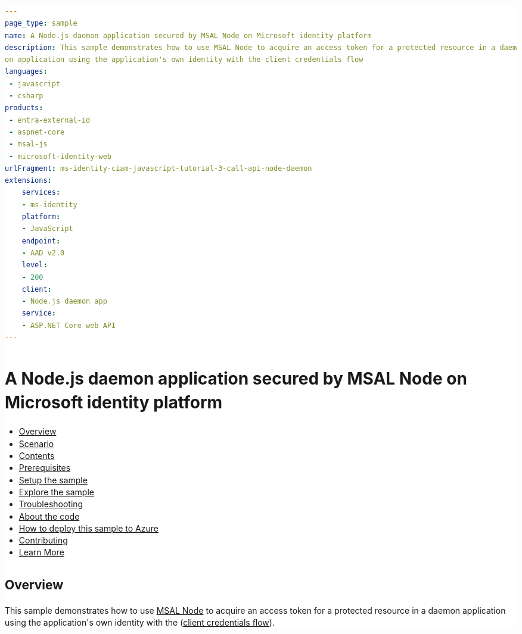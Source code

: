 ```yaml
---
page_type: sample
name: A Node.js daemon application secured by MSAL Node on Microsoft identity platform
description: This sample demonstrates how to use MSAL Node to acquire an access token for a protected resource in a daemon application using the application's own identity with the client credentials flow
languages:
 - javascript
 - csharp
products:
 - entra-external-id
 - aspnet-core
 - msal-js
 - microsoft-identity-web
urlFragment: ms-identity-ciam-javascript-tutorial-3-call-api-node-daemon
extensions:
    services: 
    - ms-identity
    platform: 
    - JavaScript
    endpoint: 
    - AAD v2.0
    level: 
    - 200
    client: 
    - Node.js daemon app
    service: 
    - ASP.NET Core web API
---
```


# A Node.js daemon application secured by MSAL Node on Microsoft identity platform

* [Overview](#overview)
* [Scenario](#scenario)
* [Contents](#contents)
* [Prerequisites](#prerequisites)
* [Setup the sample](#setup-the-sample)
* [Explore the sample](#explore-the-sample)
* [Troubleshooting](#troubleshooting)
* [About the code](#about-the-code)
* [How to deploy this sample to Azure](#how-to-deploy-this-sample-to-azure)
* [Contributing](#contributing)
* [Learn More](#learn-more)

## Overview

This sample demonstrates how to use [MSAL Node](https://github.com/AzureAD/microsoft-authentication-library-for-js/tree/dev/lib/msal-node) to acquire an access token for a protected resource in a daemon application using the application's own identity with the ([client credentials flow](https://learn.microsoft.com/azure/active-directory/develop/v2-oauth2-client-creds-grant-flow)).
